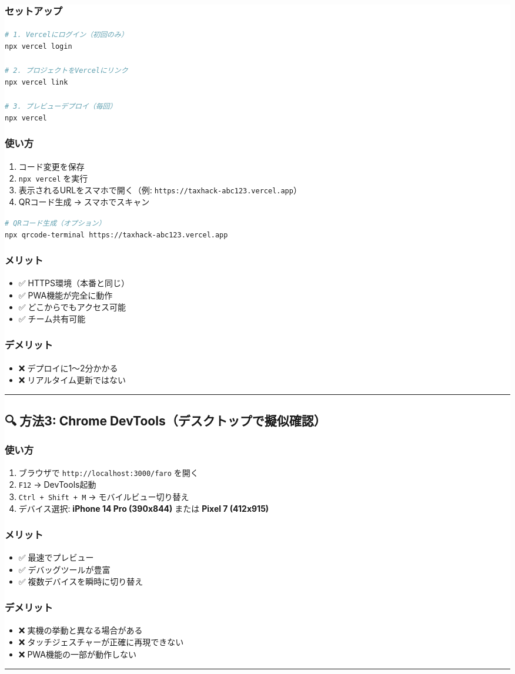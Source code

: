 ### **セットアップ**

```bash
# 1. Vercelにログイン（初回のみ）
npx vercel login

# 2. プロジェクトをVercelにリンク
npx vercel link

# 3. プレビューデプロイ（毎回）
npx vercel
```

### **使い方**

1. コード変更を保存
2. `npx vercel` を実行
3. 表示されるURLをスマホで開く（例: `https://taxhack-abc123.vercel.app`）
4. QRコード生成 → スマホでスキャン

```bash
# QRコード生成（オプション）
npx qrcode-terminal https://taxhack-abc123.vercel.app
```

### **メリット**
- ✅ HTTPS環境（本番と同じ）
- ✅ PWA機能が完全に動作
- ✅ どこからでもアクセス可能
- ✅ チーム共有可能

### **デメリット**
- ❌ デプロイに1〜2分かかる
- ❌ リアルタイム更新ではない

---

## 🔍 方法3: Chrome DevTools（デスクトップで擬似確認）

### **使い方**

1. ブラウザで `http://localhost:3000/faro` を開く
2. `F12` → DevTools起動
3. `Ctrl + Shift + M` → モバイルビュー切り替え
4. デバイス選択: **iPhone 14 Pro (390x844)** または **Pixel 7 (412x915)**

### **メリット**
- ✅ 最速でプレビュー
- ✅ デバッグツールが豊富
- ✅ 複数デバイスを瞬時に切り替え

### **デメリット**
- ❌ 実機の挙動と異なる場合がある
- ❌ タッチジェスチャーが正確に再現できない
- ❌ PWA機能の一部が動作しない

---